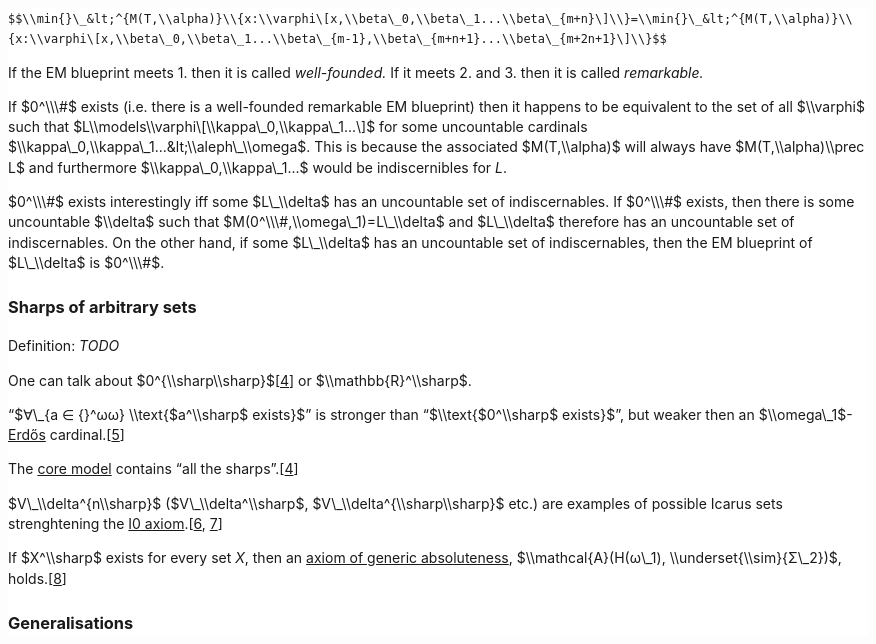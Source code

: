     $$\\min{}\_&lt;^{M(T,\\alpha)}\\{x:\\varphi\[x,\\beta\_0,\\beta\_1...\\beta\_{m+n}\]\\}=\\min{}\_&lt;^{M(T,\\alpha)}\\{x:\\varphi\[x,\\beta\_0,\\beta\_1...\\beta\_{m-1},\\beta\_{m+n+1}...\\beta\_{m+2n+1}\]\\}$$

If the EM blueprint meets 1. then it is called *well-founded.* If it
meets 2. and 3. then it is called *remarkable.*

If $0^\\\#$ exists (i.e. there is a well-founded remarkable EM
blueprint) then it happens to be equivalent to the set of all $\\varphi$
such that $L\\models\\varphi\[\\kappa\_0,\\kappa\_1...\]$ for some
uncountable cardinals $\\kappa\_0,\\kappa\_1...&lt;\\aleph\_\\omega$.
This is because the associated $M(T,\\alpha)$ will always have
$M(T,\\alpha)\\prec L$ and furthermore $\\kappa\_0,\\kappa\_1...$ would
be indiscernibles for $L$.

$0^\\\#$ exists interestingly iff some $L\_\\delta$ has an uncountable
set of indiscernables. If $0^\\\#$ exists, then there is some
uncountable $\\delta$ such that $M(0^\\\#,\\omega\_1)=L\_\\delta$ and
$L\_\\delta$ therefore has an uncountable set of indiscernables. On the
other hand, if some $L\_\\delta$ has an uncountable set of
indiscernables, then the EM blueprint of $L\_\\delta$ is $0^\\\#$.

### <span id="Sharps_of_arbitrary_sets" class="mw-headline">Sharps of arbitrary sets</span>

Definition: *TODO*

One can talk about
$0^{\\sharp\\sharp}$\[[4](#bibkey_DoddJensen1982:CoreModel)\] or
$\\mathbb{R}^\\sharp$.

“$∀\_{a ∈ {}^ωω} \\text{$a^\\sharp$ exists}$” is stronger than
“$\\text{$0^\\sharp$ exists}$”, but weaker then an
$\\omega\_1$-<a href="/Erd%C5%91s" class="mw-redirect" title="Erdős">Erdős</a>
cardinal.\[[5](#bibkey_Kentaro2007:DoubleHelix)\]

The [core
model](/Core_model "Core model")
contains “all the sharps”.\[[4](#bibkey_DoddJensen1982:CoreModel)\]

$V\_\\delta^{n\\sharp}$ ($V\_\\delta^\\sharp$,
$V\_\\delta^{\\sharp\\sharp}$ etc.) are examples of possible Icarus sets
strenghtening the
<a href="/I0" class="mw-redirect" title="I0">$\mathrm{I0}$ axiom</a>.\[[6](#bibkey_Dimonte2017:I0AndRankIntoRankAxioms),
[7](#bibkey_Woodin2011:SEM2)\]

If $X^\\sharp$ exists for every set $X$, then an [axiom of generic
absoluteness](/Axioms_of_generic_absoluteness "Axioms of generic absoluteness"),
$\\mathcal{A}(H(ω\_1), \\underset{\\sim}{Σ\_2})$,
holds.\[[8](#bibkey_Bagaria2002:AxiomsOfGenericAbsoluteness)\]

### <span id="Generalisations" class="mw-headline">Generalisations</span>
